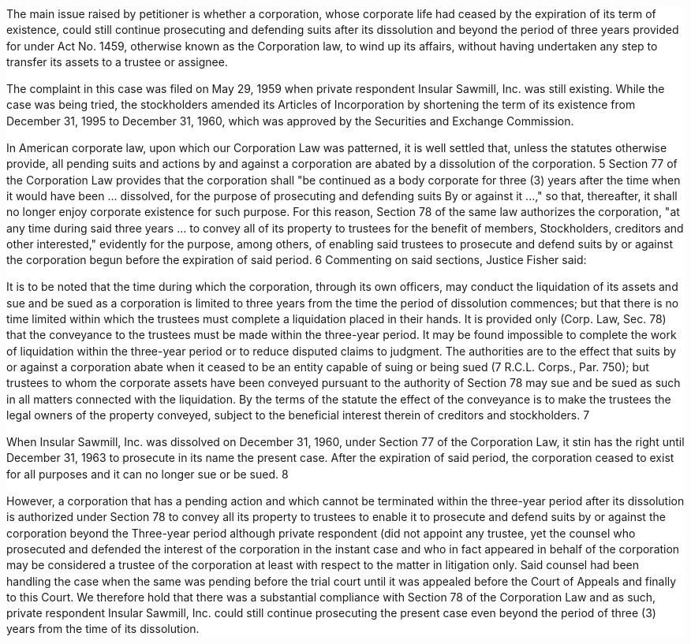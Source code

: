   

The main issue raised by petitioner is whether a corporation, whose corporate life had ceased by the expiration of its term of existence, could still continue prosecuting and defending suits after its dissolution and beyond the period of three years provided for under Act No. 1459, otherwise known as the Corporation law, to wind up its affairs, without having undertaken any step to transfer its assets to a trustee or assignee.

  

The complaint in this case was filed on May 29, 1959 when private respondent Insular Sawmill, Inc. was still existing. While the case was being tried, the stockholders amended its Articles of Incorporation by shortening the term of its existence from December 31, 1995 to December 31, 1960, which was approved by the Securities and Exchange Commission.

  

In American corporate law, upon which our Corporation Law was patterned, it is well settled that, unless the statutes otherwise provide, all pending suits and actions by and against a corporation are abated by a dissolution of the corporation. 5 Section 77 of the Corporation Law provides that the corporation shall "be continued as a body corporate for three (3) years after the time when it would have been ... dissolved, for the purpose of prosecuting and defending suits By or against it ...," so that, thereafter, it shall no longer enjoy corporate existence for such purpose. For this reason, Section 78 of the same law authorizes the corporation, "at any time during said three years ... to convey all of its property to trustees for the benefit of members, Stockholders, creditors and other interested," evidently for the purpose, among others, of enabling said trustees to prosecute and defend suits by or against the corporation begun before the expiration of said period. 6 Commenting on said sections, Justice Fisher said:

  

It is to be noted that the time during which the corporation, through its own officers, may conduct the liquidation of its assets and sue and be sued as a corporation is limited to three years from the time the period of dissolution commences; but that there is no time limited within which the trustees must complete a liquidation placed in their hands. It is provided only (Corp. Law, Sec. 78) that the conveyance to the trustees must be made within the three-year period. It may be found impossible to complete the work of liquidation within the three-year period or to reduce disputed claims to judgment. The authorities are to the effect that suits by or against a corporation abate when it ceased to be an entity capable of suing or being sued (7 R.C.L. Corps., Par. 750); but trustees to whom the corporate assets have been conveyed pursuant to the authority of Section 78 may sue and be sued as such in all matters connected with the liquidation. By the terms of the statute the effect of the conveyance is to make the trustees the legal owners of the property conveyed, subject to the beneficial interest therein of creditors and stockholders. 7

  

When Insular Sawmill, Inc. was dissolved on December 31, 1960, under Section 77 of the Corporation Law, it stin has the right until December 31, 1963 to prosecute in its name the present case. After the expiration of said period, the corporation ceased to exist for all purposes and it can no longer sue or be sued. 8

  

However, a corporation that has a pending action and which cannot be terminated within the three-year period after its dissolution is authorized under Section 78 to convey all its property to trustees to enable it to prosecute and defend suits by or against the corporation beyond the Three-year period although private respondent (did not appoint any trustee, yet the counsel who prosecuted and defended the interest of the corporation in the instant case and who in fact appeared in behalf of the corporation may be considered a trustee of the corporation at least with respect to the matter in litigation only. Said counsel had been handling the case when the same was pending before the trial court until it was appealed before the Court of Appeals and finally to this Court. We therefore hold that there was a substantial compliance with Section 78 of the Corporation Law and as such, private respondent Insular Sawmill, Inc. could still continue prosecuting the present case even beyond the period of three (3) years from the time of its dissolution.

